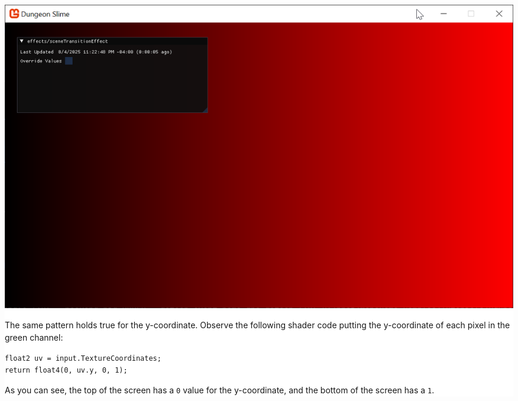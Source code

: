 ![Figure 5.4: the x coordinate of each pixel represented in the red channel](./images/x-pos.png)

The same pattern holds true for the y-coordinate. Observe the following shader code putting the y-coordinate of each pixel in the green channel:

```hlsl
float2 uv = input.TextureCoordinates;  
return float4(0, uv.y, 0, 1);
```

As you can see, the top of the screen has a `0` value for the y-coordinate, and the bottom of the screen has a `1`. 
